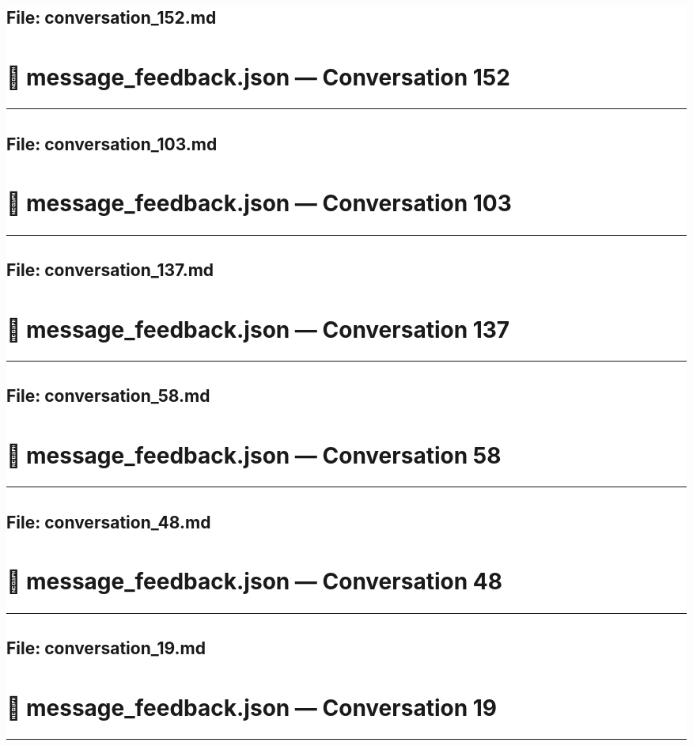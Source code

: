 ## File: conversation_152.md

# 📜 message_feedback.json — Conversation 152



----------------------------------------

## File: conversation_103.md

# 📜 message_feedback.json — Conversation 103



----------------------------------------

## File: conversation_137.md

# 📜 message_feedback.json — Conversation 137



----------------------------------------

## File: conversation_58.md

# 📜 message_feedback.json — Conversation 58



----------------------------------------

## File: conversation_48.md

# 📜 message_feedback.json — Conversation 48



----------------------------------------

## File: conversation_19.md

# 📜 message_feedback.json — Conversation 19



----------------------------------------
